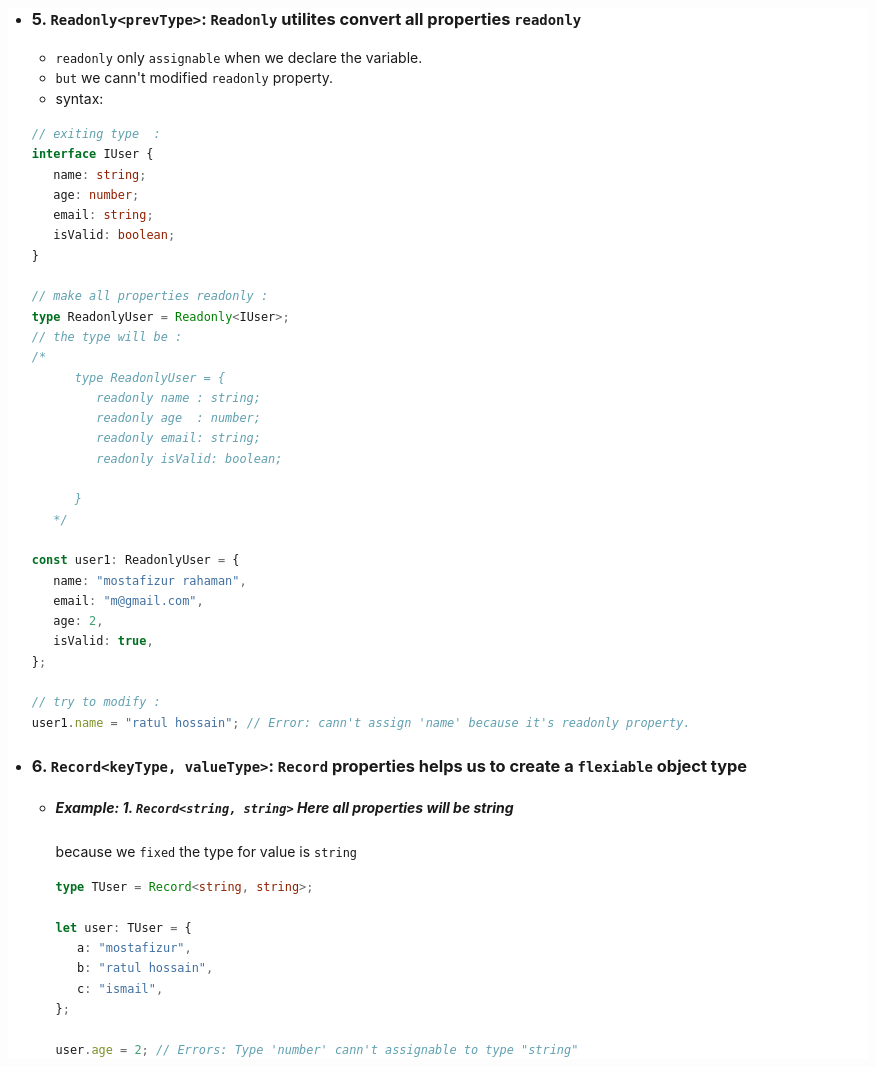    -  ### 5. `Readonly<prevType>`: `Readonly` utilites convert all properties `readonly`

      -  `readonly` only `assignable` when we declare the variable.
      -  `but` we cann't modified `readonly` property.
      -  syntax:

      ```ts
      // exiting type  :
      interface IUser {
         name: string;
         age: number;
         email: string;
         isValid: boolean;
      }

      // make all properties readonly :
      type ReadonlyUser = Readonly<IUser>;
      // the type will be :
      /*
            type ReadonlyUser = {
               readonly name : string; 
               readonly age  : number; 
               readonly email: string;
               readonly isValid: boolean;
      
            }       
         */

      const user1: ReadonlyUser = {
         name: "mostafizur rahaman",
         email: "m@gmail.com",
         age: 2,
         isValid: true,
      };

      // try to modify :
      user1.name = "ratul hossain"; // Error: cann't assign 'name' because it's readonly property.
      ```

   -  ### 6. `Record<keyType, valueType>`: `Record` properties helps us to create a `flexiable` object type

      -  ##### Example: 1. `Record<string, string>` Here all properties will be string

         because we `fixed` the type for value is `string`

         ```ts
         type TUser = Record<string, string>;

         let user: TUser = {
            a: "mostafizur",
            b: "ratul hossain",
            c: "ismail",
         };

         user.age = 2; // Errors: Type 'number' cann't assignable to type "string"
         ```
